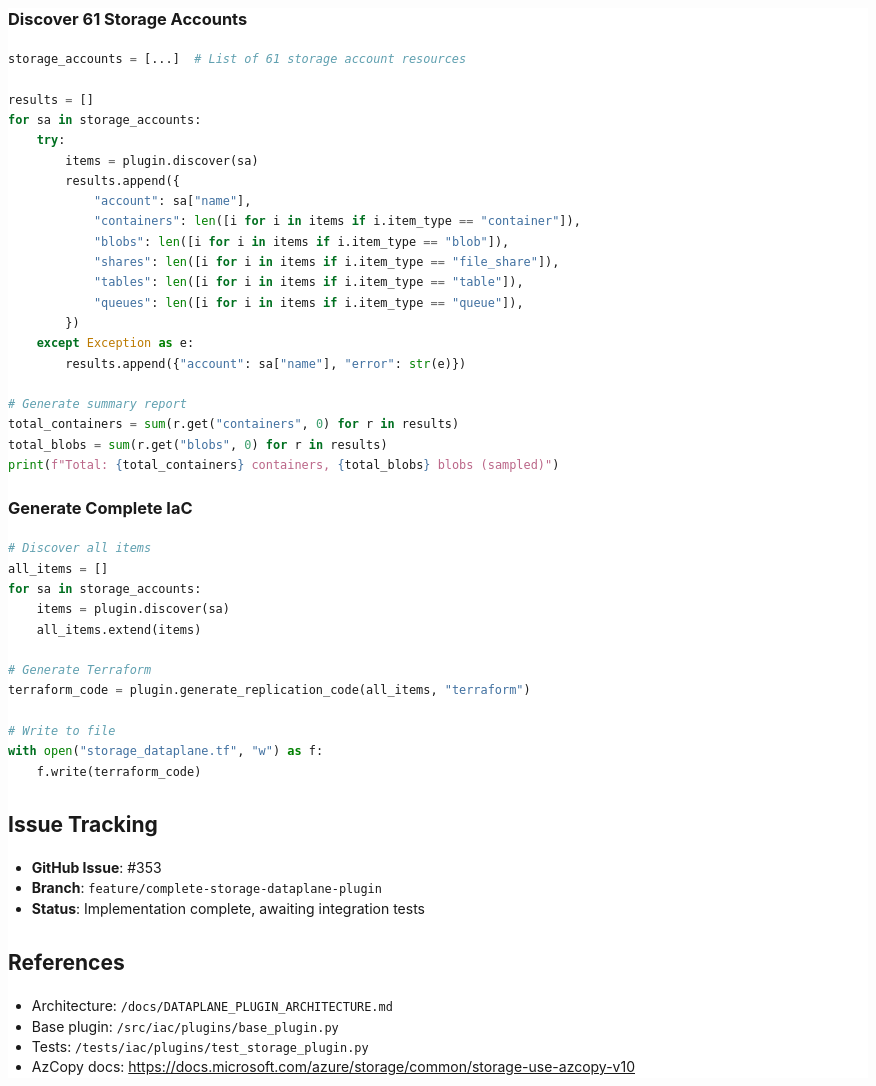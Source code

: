 ### Discover 61 Storage Accounts

```python
storage_accounts = [...]  # List of 61 storage account resources

results = []
for sa in storage_accounts:
    try:
        items = plugin.discover(sa)
        results.append({
            "account": sa["name"],
            "containers": len([i for i in items if i.item_type == "container"]),
            "blobs": len([i for i in items if i.item_type == "blob"]),
            "shares": len([i for i in items if i.item_type == "file_share"]),
            "tables": len([i for i in items if i.item_type == "table"]),
            "queues": len([i for i in items if i.item_type == "queue"]),
        })
    except Exception as e:
        results.append({"account": sa["name"], "error": str(e)})

# Generate summary report
total_containers = sum(r.get("containers", 0) for r in results)
total_blobs = sum(r.get("blobs", 0) for r in results)
print(f"Total: {total_containers} containers, {total_blobs} blobs (sampled)")
```

### Generate Complete IaC

```python
# Discover all items
all_items = []
for sa in storage_accounts:
    items = plugin.discover(sa)
    all_items.extend(items)

# Generate Terraform
terraform_code = plugin.generate_replication_code(all_items, "terraform")

# Write to file
with open("storage_dataplane.tf", "w") as f:
    f.write(terraform_code)
```

## Issue Tracking

- **GitHub Issue**: #353
- **Branch**: `feature/complete-storage-dataplane-plugin`
- **Status**: Implementation complete, awaiting integration tests

## References

- Architecture: `/docs/DATAPLANE_PLUGIN_ARCHITECTURE.md`
- Base plugin: `/src/iac/plugins/base_plugin.py`
- Tests: `/tests/iac/plugins/test_storage_plugin.py`
- AzCopy docs: https://docs.microsoft.com/azure/storage/common/storage-use-azcopy-v10

